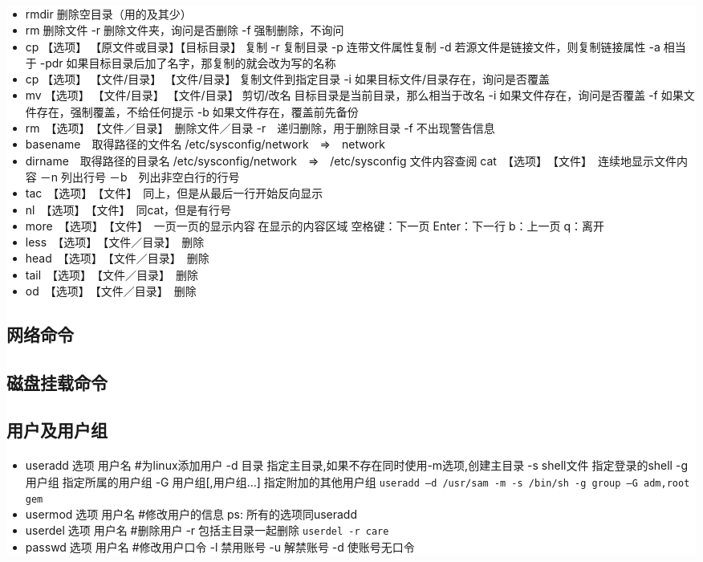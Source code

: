 - rmdir 删除空目录（用的及其少）
- rm 删除文件
  -r 删除文件夹，询问是否删除
  -f 强制删除，不询问
- cp 【选项】 【原文件或目录】【目标目录】 复制
  -r 复制目录
  -p 连带文件属性复制
  -d 若源文件是链接文件，则复制链接属性
  -a 相当于 -pdr
  如果目标目录后加了名字，那复制的就会改为写的名称
- cp 【选项】 【文件/目录】 【文件/目录】 复制文件到指定目录
  -i  如果目标文件/目录存在，询问是否覆盖
- mv 【选项】 【文件/目录】 【文件/目录】 剪切/改名
  目标目录是当前目录，那么相当于改名
  -i 如果文件存在，询问是否覆盖
  -f 如果文件存在，强制覆盖，不给任何提示
  -b 如果文件存在，覆盖前先备份
- rm　【选项】　【文件／目录】　删除文件／目录
  -r　递归删除，用于删除目录
  -f  不出现警告信息
- basename　取得路径的文件名
  /etc/sysconfig/network　=>　network
- dirname　取得路径的目录名
  /etc/sysconfig/network　=>　/etc/sysconfig
  文件内容查阅
  cat　【选项】　【文件】　连续地显示文件内容
  －n  列出行号
  －b　列出非空白行的行号
- tac　【选项】　【文件】　同上，但是从最后一行开始反向显示
- nl　【选项】　【文件】　同cat，但是有行号
- more　【选项】　【文件】　一页一页的显示内容
  在显示的内容区域
  空格键：下一页
  Enter：下一行
  b：上一页
  q：离开
- less　【选项】　【文件／目录】　删除
- head　【选项】　【文件／目录】　删除
- tail　【选项】　【文件／目录】　删除
- od　【选项】　【文件／目录】　删除


## 网络命令

## 磁盘挂载命令

## 用户及用户组
- useradd 选项 用户名  #为linux添加用户
  -d 目录  指定主目录,如果不存在同时使用-m选项,创建主目录
  -s shell文件  指定登录的shell
  -g 用户组  指定所属的用户组
  -G 用户组[,用户组...]  指定附加的其他用户组
  `useradd –d /usr/sam -m -s /bin/sh -g group –G adm,root gem`
- usermod 选项 用户名  #修改用户的信息
  ps: 所有的选项同useradd
- userdel 选项 用户名  #删除用户
  -r 包括主目录一起删除
  `userdel -r care`
- passwd 选项 用户名  #修改用户口令
  -l 禁用账号
  -u 解禁账号
  -d 使账号无口令
